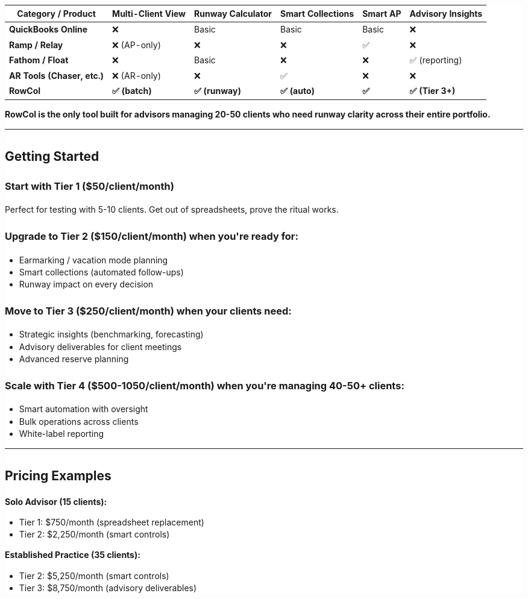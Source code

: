 | Category / Product            | Multi-Client View | Runway Calculator | Smart Collections | Smart AP | Advisory Insights |
| ----------------------------- | ----------------- | ----------------- | ----------------- | -------- | ----------------- |
| **QuickBooks Online**         | ❌                | Basic             | Basic             | Basic    | ❌                |
| **Ramp / Relay**              | ❌ (AP-only)      | ❌                | ❌                | ✅       | ❌                |
| **Fathom / Float**            | ❌                | Basic             | ❌                | ❌       | ✅ (reporting)    |
| **AR Tools (Chaser, etc.)**   | ❌ (AR-only)      | ❌                | ✅                | ❌       | ❌                |
| **RowCol**                    | **✅ (batch)**    | **✅ (runway)**   | **✅ (auto)**     | **✅**   | **✅ (Tier 3+)**  |

**RowCol is the only tool built for advisors managing 20-50 clients who need runway clarity across their entire portfolio.**

---

## Getting Started

### **Start with Tier 1** ($50/client/month)
Perfect for testing with 5-10 clients. Get out of spreadsheets, prove the ritual works.

### **Upgrade to Tier 2** ($150/client/month) when you're ready for:
* Earmarking / vacation mode planning
* Smart collections (automated follow-ups)
* Runway impact on every decision

### **Move to Tier 3** ($250/client/month) when your clients need:
* Strategic insights (benchmarking, forecasting)
* Advisory deliverables for client meetings
* Advanced reserve planning

### **Scale with Tier 4** ($500-1050/client/month) when you're managing 40-50+ clients:
* Smart automation with oversight
* Bulk operations across clients
* White-label reporting

---

## Pricing Examples

**Solo Advisor (15 clients):**
- Tier 1: $750/month (spreadsheet replacement)
- Tier 2: $2,250/month (smart controls)

**Established Practice (35 clients):**
- Tier 2: $5,250/month (smart controls)
- Tier 3: $8,750/month (advisory deliverables)
